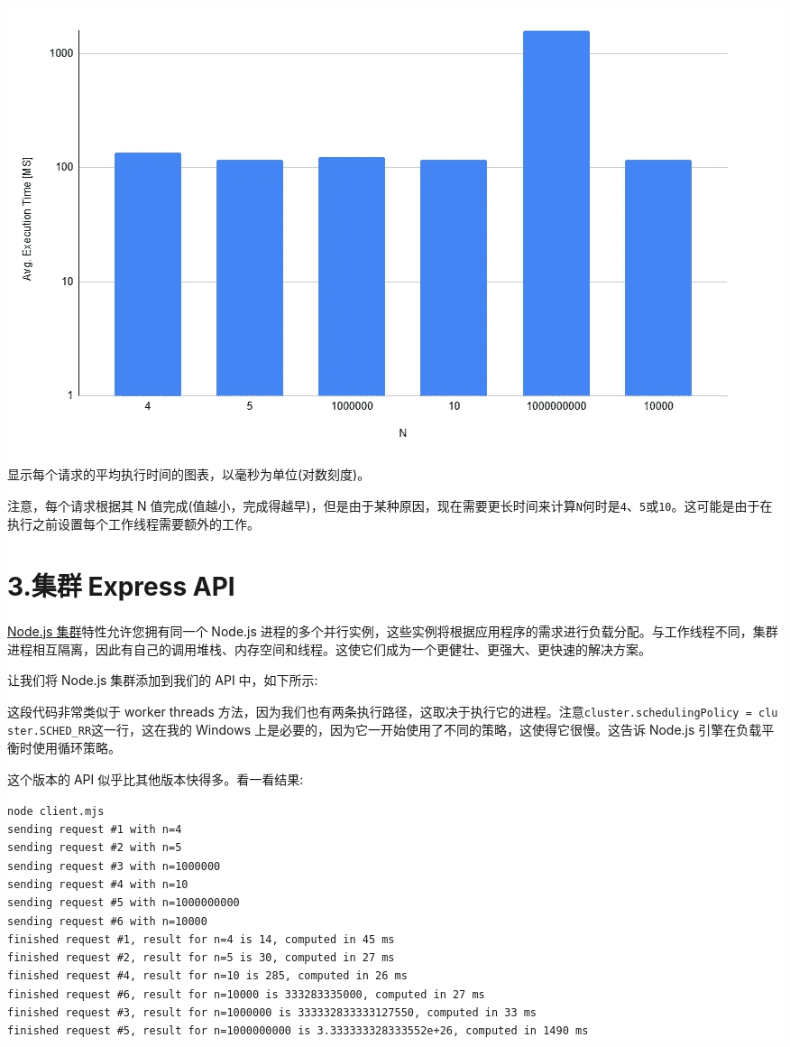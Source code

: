 ![](img/1d90a533e6c72965086731ffa4f235df.png)

显示每个请求的平均执行时间的图表，以毫秒为单位(对数刻度)。

注意，每个请求根据其 N 值完成(值越小，完成得越早)，但是由于某种原因，现在需要更长时间来计算`N`何时是`4`、`5`或`10`。这可能是由于在执行之前设置每个工作线程需要额外的工作。

# 3.集群 Express API

[Node.js 集群](https://nodejs.org/api/cluster.html#cluster)特性允许您拥有同一个 Node.js 进程的多个并行实例，这些实例将根据应用程序的需求进行负载分配。与工作线程不同，集群进程相互隔离，因此有自己的调用堆栈、内存空间和线程。这使它们成为一个更健壮、更强大、更快速的解决方案。

让我们将 Node.js 集群添加到我们的 API 中，如下所示:

这段代码非常类似于 worker threads 方法，因为我们也有两条执行路径，这取决于执行它的进程。注意`cluster.schedulingPolicy = cluster.SCHED_RR`这一行，这在我的 Windows 上是必要的，因为它一开始使用了不同的策略，这使得它很慢。这告诉 Node.js 引擎在负载平衡时使用循环策略。

这个版本的 API 似乎比其他版本快得多。看一看结果:

```
node client.mjs
sending request #1 with n=4
sending request #2 with n=5
sending request #3 with n=1000000
sending request #4 with n=10
sending request #5 with n=1000000000
sending request #6 with n=10000
finished request #1, result for n=4 is 14, computed in 45 ms
finished request #2, result for n=5 is 30, computed in 27 ms
finished request #4, result for n=10 is 285, computed in 26 ms
finished request #6, result for n=10000 is 333283335000, computed in 27 ms
finished request #3, result for n=1000000 is 333332833333127550, computed in 33 ms
finished request #5, result for n=1000000000 is 3.333333328333552e+26, computed in 1490 ms
```
